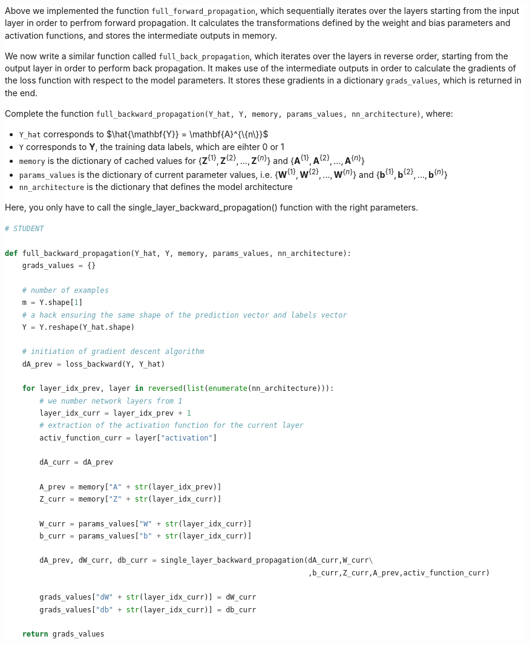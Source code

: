 Above we implemented the function `full_forward_propagation`, which sequentially iterates over the layers starting from the input layer in order to perfrom forward propagation. It calculates the transformations defined by the weight and bias parameters and activation functions, and stores the intermediate outputs in memory.

We now write a similar function called `full_back_propagation`, which iterates over the layers in reverse order, starting from the output layer in order to perform back propagation. It makes use of the intermediate outputs in order to calculate the gradients of the loss function with respect to the model parameters. It stores these gradients in a dictionary `grads_values`, which is returned in the end.

Complete the function `full_backward_propagation(Y_hat, Y, memory, params_values, nn_architecture)`, where:

* `Y_hat` corresponds to $\hat{\mathbf{Y}} = \mathbf{A}^{\{n\}}$
* `Y` corresponds to $\mathbf{Y}$, the training data labels, which are eihter 0 or 1
* `memory` is the dictionary of cached values for $\{\mathbf{Z}^{\{1\}}, \mathbf{Z}^{\{2\}}, ..., \mathbf{Z}^{\{n\}}\}$ and $\{\mathbf{A}^{\{1\}}, \mathbf{A}^{\{2\}}, ..., \mathbf{A}^{\{n\}}\}$
* `params_values` is the dictionary of current parameter values, i.e. $\{\mathbf{W}^{\{1\}}, \mathbf{W}^{\{2\}}, ..., \mathbf{W}^{\{n\}}\}$ and $\{\mathbf{b}^{\{1\}}, \mathbf{b}^{\{2\}}, ..., \mathbf{b}^{\{n\}}\}$
* `nn_architecture` is the dictionary that defines the model architecture

Here, you only have to call the single_layer_backward_propagation() function with the right parameters.

```python
# STUDENT

def full_backward_propagation(Y_hat, Y, memory, params_values, nn_architecture):
    grads_values = {}
    
    # number of examples
    m = Y.shape[1]
    # a hack ensuring the same shape of the prediction vector and labels vector
    Y = Y.reshape(Y_hat.shape)
    
    # initiation of gradient descent algorithm
    dA_prev = loss_backward(Y, Y_hat)
    
    for layer_idx_prev, layer in reversed(list(enumerate(nn_architecture))):
        # we number network layers from 1
        layer_idx_curr = layer_idx_prev + 1
        # extraction of the activation function for the current layer
        activ_function_curr = layer["activation"]
        
        dA_curr = dA_prev
        
        A_prev = memory["A" + str(layer_idx_prev)]
        Z_curr = memory["Z" + str(layer_idx_curr)]
        
        W_curr = params_values["W" + str(layer_idx_curr)]
        b_curr = params_values["b" + str(layer_idx_curr)]
        
        dA_prev, dW_curr, db_curr = single_layer_backward_propagation(dA_curr,W_curr\
                                                                      ,b_curr,Z_curr,A_prev,activ_function_curr)
        
        grads_values["dW" + str(layer_idx_curr)] = dW_curr
        grads_values["db" + str(layer_idx_curr)] = db_curr
    
    return grads_values
```
